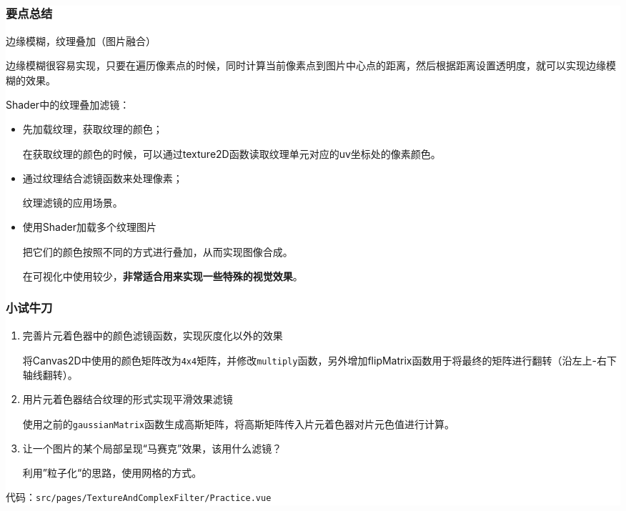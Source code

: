 ### 要点总结

边缘模糊，纹理叠加（图片融合）

边缘模糊很容易实现，只要在遍历像素点的时候，同时计算当前像素点到图片中心点的距离，然后根据距离设置透明度，就可以实现边缘模糊的效果。

Shader中的纹理叠加滤镜：

* 先加载纹理，获取纹理的颜色；

  在获取纹理的颜色的时候，可以通过texture2D函数读取纹理单元对应的uv坐标处的像素颜色。

* 通过纹理结合滤镜函数来处理像素；

  纹理滤镜的应用场景。

* 使用Shader加载多个纹理图片

  把它们的颜色按照不同的方式进行叠加，从而实现图像合成。

  在可视化中使用较少，**非常适合用来实现一些特殊的视觉效果**。



### 小试牛刀

1. 完善片元着色器中的颜色滤镜函数，实现灰度化以外的效果

   将Canvas2D中使用的颜色矩阵改为`4x4`矩阵，并修改`multiply`函数，另外增加flipMatrix函数用于将最终的矩阵进行翻转（沿左上-右下轴线翻转）。

2. 用片元着色器结合纹理的形式实现平滑效果滤镜

   使用之前的`gaussianMatrix`函数生成高斯矩阵，将高斯矩阵传入片元着色器对片元色值进行计算。

3. 让一个图片的某个局部呈现“马赛克”效果，该用什么滤镜？

   利用”粒子化“的思路，使用网格的方式。

代码：`src/pages/TextureAndComplexFilter/Practice.vue`





